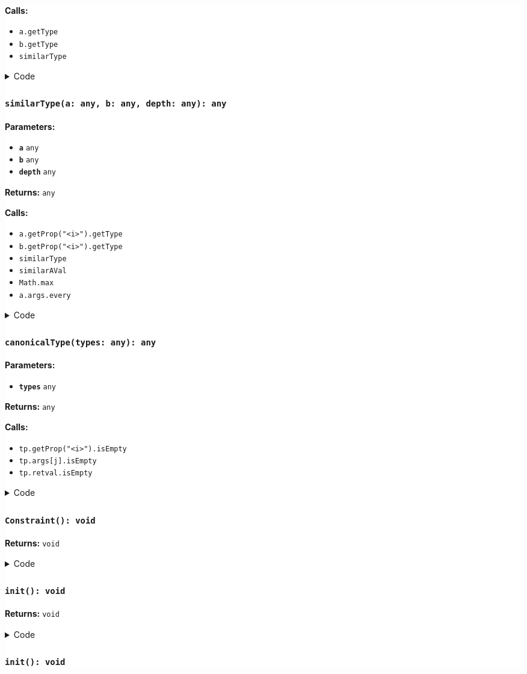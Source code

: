 **Calls:**

- `a.getType`
- `b.getType`
- `similarType`

<details><summary>Code</summary></details>

### `similarType(a: any, b: any, depth: any): any`

**Parameters:**

- **`a`** `any`
- **`b`** `any`
- **`depth`** `any`

**Returns:** `any`

**Calls:**

- `a.getProp("<i>").getType`
- `b.getProp("<i>").getType`
- `similarType`
- `similarAVal`
- `Math.max`
- `a.args.every`

<details><summary>Code</summary></details>

### `canonicalType(types: any): any`

**Parameters:**

- **`types`** `any`

**Returns:** `any`

**Calls:**

- `tp.getProp("<i>").isEmpty`
- `tp.args[j].isEmpty`
- `tp.retval.isEmpty`

<details><summary>Code</summary></details>

### `Constraint(): void`

**Returns:** `void`

<details><summary>Code</summary></details>

### `init(): void`

**Returns:** `void`

<details><summary>Code</summary></details>

### `init(): void`

